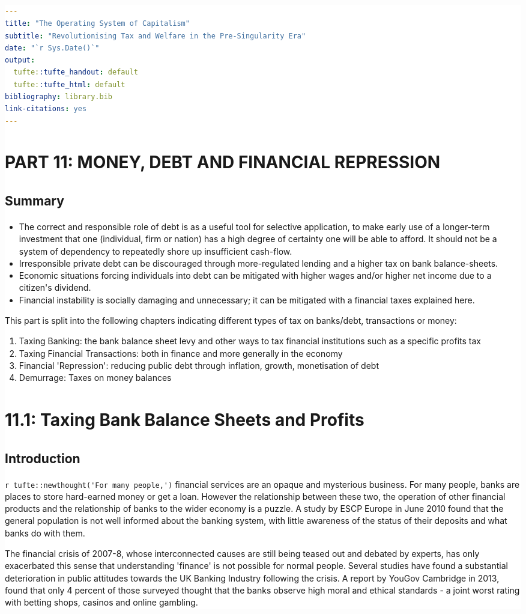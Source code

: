 ```yaml
---
title: "The Operating System of Capitalism"
subtitle: "Revolutionising Tax and Welfare in the Pre-Singularity Era"
date: "`r Sys.Date()`"
output: 
  tufte::tufte_handout: default 
  tufte::tufte_html: default
bibliography: library.bib
link-citations: yes
---
```


# PART 11: MONEY, DEBT AND FINANCIAL REPRESSION

## Summary

 - The correct and responsible role of debt is as a useful tool for selective application, to make early use of a longer-term investment that one (individual, firm or nation) has a high degree of certainty one will be able to afford. It should not be a system of dependency to repeatedly shore up insufficient cash-flow.
 - Irresponsible private debt can be discouraged through more-regulated lending and a higher tax on bank balance-sheets.
 - Economic situations forcing individuals into debt can be mitigated with higher wages and/or higher net income due to a citizen's dividend.
 - Financial instability is socially damaging and unnecessary; it can be mitigated with a financial taxes explained here.

This part is split into the following chapters indicating different types of tax on banks/debt, transactions or money:

1. Taxing Banking: the bank balance sheet levy and other ways to tax financial institutions such as a specific profits tax
2. Taxing Financial Transactions: both in finance and more generally in the economy
3. Financial 'Repression': reducing public debt through inflation, growth, monetisation of debt
4. Demurrage: Taxes on money balances

# 11.1: Taxing Bank Balance Sheets and Profits

## Introduction

`r tufte::newthought('For many people,')` financial services are an opaque and mysterious business.  For many people, banks are places to store hard-earned money or get a loan. However the relationship between these two, the operation of other financial products and the relationship of banks to the wider economy is a puzzle.  A study by ESCP Europe in June 2010 found that the general population is not well informed about the banking system, with little awareness of the status of their deposits and what banks do with them.

The financial crisis of 2007-8, whose interconnected causes are still being teased out and debated by experts, has only exacerbated this sense that understanding 'finance' is not possible for normal people.  Several studies have found a substantial deterioration in public attitudes towards the UK Banking Industry following the crisis. A report by YouGov Cambridge in 2013, found that only 4 percent of those surveyed thought that the banks observe high moral and ethical standards - a joint worst rating with betting shops, casinos and online gambling.
